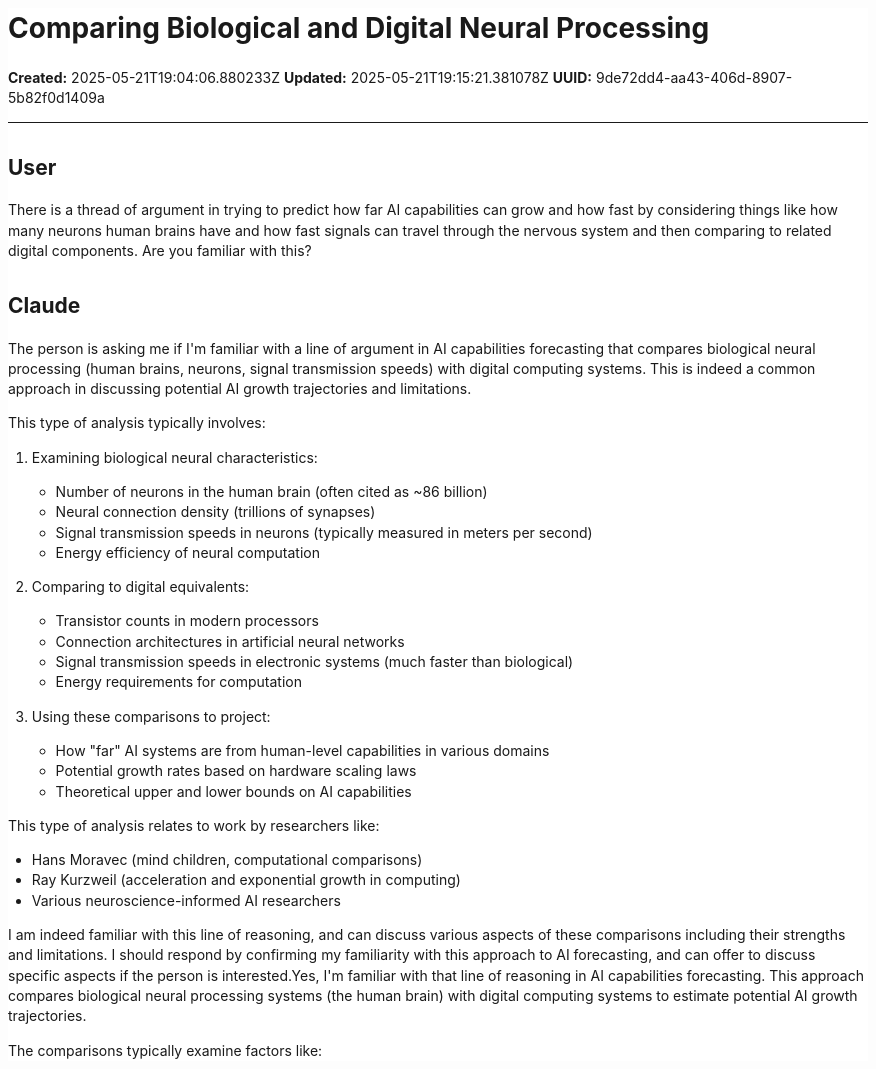 # Comparing Biological and Digital Neural Processing

**Created:** 2025-05-21T19:04:06.880233Z
**Updated:** 2025-05-21T19:15:21.381078Z
**UUID:** 9de72dd4-aa43-406d-8907-5b82f0d1409a

---

## User

There is a thread of argument in trying to predict how far AI capabilities can grow and how fast by considering things like how many neurons human brains have and how fast signals can travel through the nervous system and then comparing to related digital components. Are you familiar with this?

## Claude

The person is asking me if I'm familiar with a line of argument in AI capabilities forecasting that compares biological neural processing (human brains, neurons, signal transmission speeds) with digital computing systems. This is indeed a common approach in discussing potential AI growth trajectories and limitations.

This type of analysis typically involves:

1. Examining biological neural characteristics:
   - Number of neurons in the human brain (often cited as ~86 billion)
   - Neural connection density (trillions of synapses)
   - Signal transmission speeds in neurons (typically measured in meters per second)
   - Energy efficiency of neural computation

2. Comparing to digital equivalents:
   - Transistor counts in modern processors
   - Connection architectures in artificial neural networks
   - Signal transmission speeds in electronic systems (much faster than biological)
   - Energy requirements for computation

3. Using these comparisons to project:
   - How "far" AI systems are from human-level capabilities in various domains
   - Potential growth rates based on hardware scaling laws
   - Theoretical upper and lower bounds on AI capabilities

This type of analysis relates to work by researchers like:
- Hans Moravec (mind children, computational comparisons)
- Ray Kurzweil (acceleration and exponential growth in computing)
- Various neuroscience-informed AI researchers

I am indeed familiar with this line of reasoning, and can discuss various aspects of these comparisons including their strengths and limitations. I should respond by confirming my familiarity with this approach to AI forecasting, and can offer to discuss specific aspects if the person is interested.Yes, I'm familiar with that line of reasoning in AI capabilities forecasting. This approach compares biological neural processing systems (the human brain) with digital computing systems to estimate potential AI growth trajectories.

The comparisons typically examine factors like:
